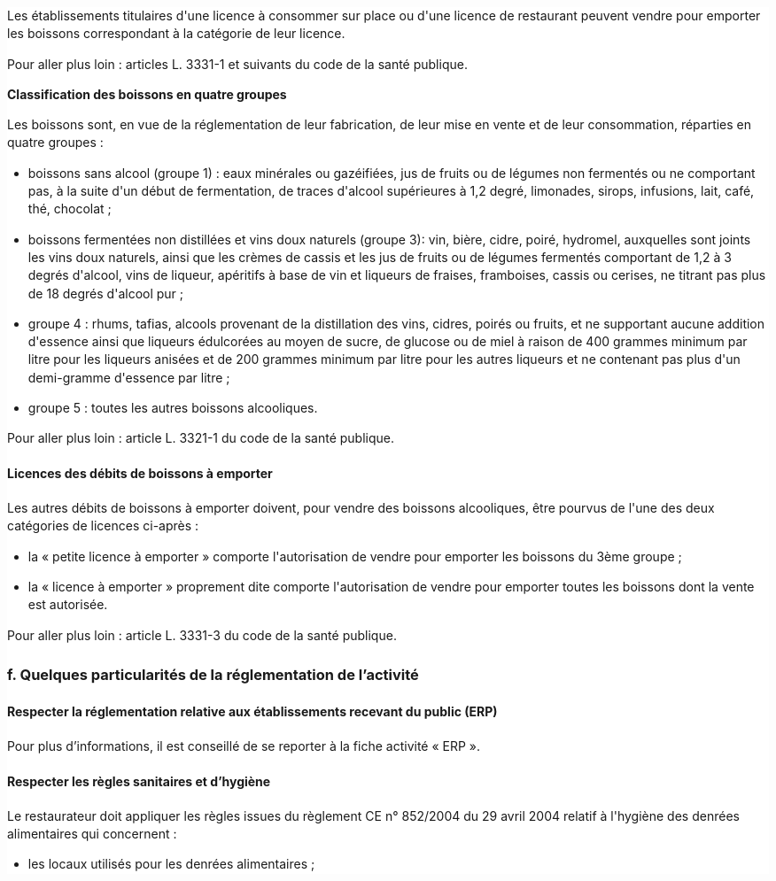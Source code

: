 Les établissements titulaires d'une licence à consommer sur place ou d'une licence de restaurant peuvent vendre pour emporter les boissons correspondant à la catégorie de leur licence.

Pour aller plus loin : articles L. 3331-1 et suivants du code de la santé publique.

**Classification des boissons en quatre groupes**

Les boissons sont, en vue de la réglementation de leur fabrication, de leur mise en vente et de leur consommation, réparties en quatre groupes :

-   boissons sans alcool (groupe 1) : eaux minérales ou gazéifiées, jus de fruits ou de légumes non fermentés ou ne comportant pas, à la suite d'un début de fermentation, de traces d'alcool supérieures à 1,2 degré, limonades, sirops, infusions, lait, café, thé, chocolat ;

-   boissons fermentées non distillées et vins doux naturels (groupe 3): vin, bière, cidre, poiré, hydromel, auxquelles sont joints les vins doux naturels, ainsi que les crèmes de cassis et les jus de fruits ou de légumes fermentés comportant de 1,2 à 3 degrés d'alcool, vins de liqueur, apéritifs à base de vin et liqueurs de fraises, framboises, cassis ou cerises, ne titrant pas plus de 18 degrés d'alcool pur ;

-   groupe 4 : rhums, tafias, alcools provenant de la distillation des vins, cidres, poirés ou fruits, et ne supportant aucune addition d'essence ainsi que liqueurs édulcorées au moyen de sucre, de glucose ou de miel à raison de 400 grammes minimum par litre pour les liqueurs anisées et de 200 grammes minimum par litre pour les autres liqueurs et ne contenant pas plus d'un demi-gramme d'essence par litre ;

-   groupe 5 : toutes les autres boissons alcooliques.

Pour aller plus loin : article L. 3321-1 du code de la santé publique.

#### Licences des débits de boissons à emporter

Les autres débits de boissons à emporter doivent, pour vendre des boissons alcooliques, être pourvus de l'une des deux catégories de licences ci-après :

-   la « petite licence à emporter » comporte l'autorisation de vendre pour emporter les boissons du 3ème groupe ;

-   la « licence à emporter » proprement dite comporte l'autorisation de vendre pour emporter toutes les boissons dont la vente est autorisée.

Pour aller plus loin : article L. 3331-3 du code de la santé publique.

### f. Quelques particularités de la réglementation de l’activité

#### Respecter la réglementation relative aux établissements recevant du public (ERP)

Pour plus d’informations, il est conseillé de se reporter à la fiche activité « ERP ».

#### Respecter les règles sanitaires et d’hygiène

Le restaurateur doit appliquer les règles issues du règlement CE n° 852/2004 du 29 avril 2004 relatif à l'hygiène des denrées alimentaires qui concernent :

-   les locaux utilisés pour les denrées alimentaires ;
